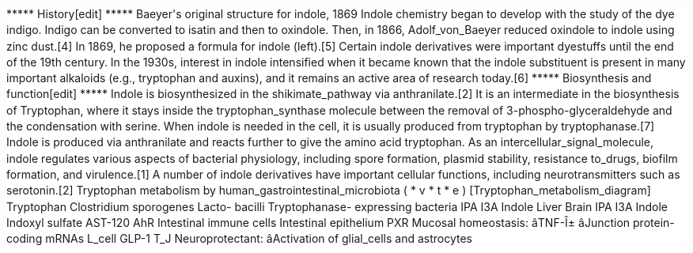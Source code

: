 ***** History[edit] *****
Baeyer's original structure for indole, 1869
Indole chemistry began to develop with the study of the dye indigo. Indigo can
be converted to isatin and then to oxindole. Then, in 1866, Adolf_von_Baeyer
reduced oxindole to indole using zinc dust.[4] In 1869, he proposed a formula
for indole (left).[5]
Certain indole derivatives were important dyestuffs until the end of the 19th
century. In the 1930s, interest in indole intensified when it became known that
the indole substituent is present in many important alkaloids (e.g., tryptophan
and auxins), and it remains an active area of research today.[6]
***** Biosynthesis and function[edit] *****
Indole is biosynthesized in the shikimate_pathway via anthranilate.[2] It is an
intermediate in the biosynthesis of Tryptophan, where it stays inside the
tryptophan_synthase molecule between the removal of 3-phospho-glyceraldehyde
and the condensation with serine. When indole is needed in the cell, it is
usually produced from tryptophan by tryptophanase.[7]
      Indole is produced via anthranilate and reacts further to give the amino
      acid tryptophan.
As an intercellular_signal_molecule, indole regulates various aspects of
bacterial physiology, including spore formation, plasmid stability, resistance
to_drugs, biofilm formation, and virulence.[1] A number of indole derivatives
have important cellular functions, including neurotransmitters such as
serotonin.[2]
Tryptophan metabolism by human_gastrointestinal_microbiota (
    * v
    * t
    * e
)
[Tryptophan_metabolism_diagram]
Tryptophan
Clostridium
sporogenes
Lacto-
bacilli
Tryptophanase-
expressing
bacteria
IPA
I3A
Indole
Liver
Brain
IPA
I3A
Indole
Indoxyl
sulfate
AST-120
AhR
Intestinal
immune
cells
Intestinal
epithelium
PXR
Mucosal homeostasis:
âTNF-Î±
âJunction protein-
coding mRNAs
L_cell
GLP-1
T_J
Neuroprotectant:
âActivation of glial_cells and astrocytes